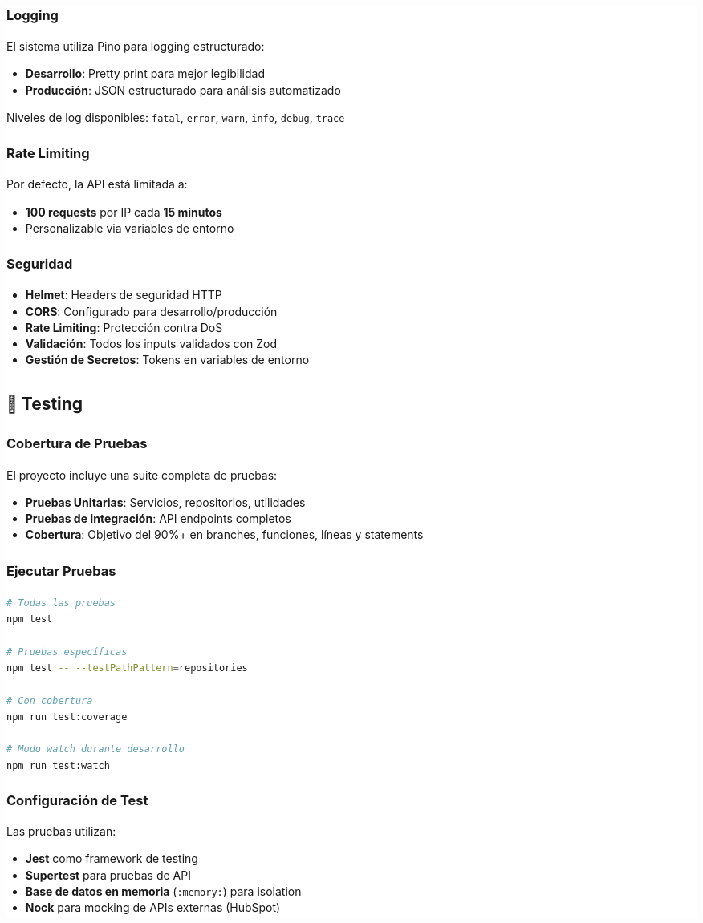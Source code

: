 ### Logging

El sistema utiliza Pino para logging estructurado:

- **Desarrollo**: Pretty print para mejor legibilidad
- **Producción**: JSON estructurado para análisis automatizado

Niveles de log disponibles: `fatal`, `error`, `warn`, `info`, `debug`, `trace`

### Rate Limiting

Por defecto, la API está limitada a:
- **100 requests** por IP cada **15 minutos**
- Personalizable via variables de entorno

### Seguridad

- **Helmet**: Headers de seguridad HTTP
- **CORS**: Configurado para desarrollo/producción
- **Rate Limiting**: Protección contra DoS
- **Validación**: Todos los inputs validados con Zod
- **Gestión de Secretos**: Tokens en variables de entorno

## 🧪 Testing

### Cobertura de Pruebas

El proyecto incluye una suite completa de pruebas:

- **Pruebas Unitarias**: Servicios, repositorios, utilidades
- **Pruebas de Integración**: API endpoints completos
- **Cobertura**: Objetivo del 90%+ en branches, funciones, líneas y statements

### Ejecutar Pruebas

```bash
# Todas las pruebas
npm test

# Pruebas específicas
npm test -- --testPathPattern=repositories

# Con cobertura
npm run test:coverage

# Modo watch durante desarrollo
npm run test:watch
```

### Configuración de Test

Las pruebas utilizan:
- **Jest** como framework de testing
- **Supertest** para pruebas de API
- **Base de datos en memoria** (`:memory:`) para isolation
- **Nock** para mocking de APIs externas (HubSpot)
